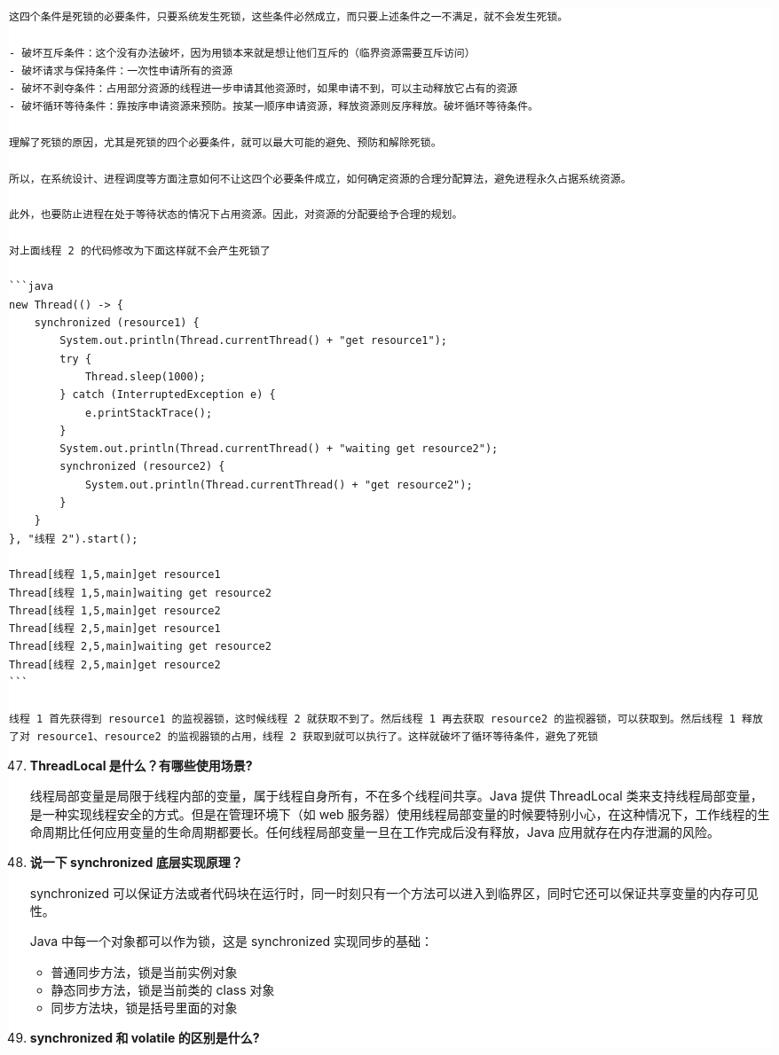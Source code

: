     这四个条件是死锁的必要条件，只要系统发生死锁，这些条件必然成立，而只要上述条件之一不满足，就不会发生死锁。

    - 破坏互斥条件：这个没有办法破坏，因为用锁本来就是想让他们互斥的（临界资源需要互斥访问）
    - 破坏请求与保持条件：一次性申请所有的资源
    - 破坏不剥夺条件：占用部分资源的线程进一步申请其他资源时，如果申请不到，可以主动释放它占有的资源
    - 破坏循环等待条件：靠按序申请资源来预防。按某一顺序申请资源，释放资源则反序释放。破坏循环等待条件。

    理解了死锁的原因，尤其是死锁的四个必要条件，就可以最大可能的避免、预防和解除死锁。

    所以，在系统设计、进程调度等方面注意如何不让这四个必要条件成立，如何确定资源的合理分配算法，避免进程永久占据系统资源。

    此外，也要防止进程在处于等待状态的情况下占用资源。因此，对资源的分配要给予合理的规划。

    对上面线程 2 的代码修改为下面这样就不会产生死锁了

    ```java
    new Thread(() -> {
        synchronized (resource1) {
            System.out.println(Thread.currentThread() + "get resource1");
            try {
                Thread.sleep(1000);
            } catch (InterruptedException e) {
                e.printStackTrace();
            }
            System.out.println(Thread.currentThread() + "waiting get resource2");
            synchronized (resource2) {
                System.out.println(Thread.currentThread() + "get resource2");
            }
        }
    }, "线程 2").start();
    
    Thread[线程 1,5,main]get resource1
    Thread[线程 1,5,main]waiting get resource2
    Thread[线程 1,5,main]get resource2
    Thread[线程 2,5,main]get resource1
    Thread[线程 2,5,main]waiting get resource2
    Thread[线程 2,5,main]get resource2
    ```

    线程 1 首先获得到 resource1 的监视器锁，这时候线程 2 就获取不到了。然后线程 1 再去获取 resource2 的监视器锁，可以获取到。然后线程 1 释放了对 resource1、resource2 的监视器锁的占用，线程 2 获取到就可以执行了。这样就破坏了循环等待条件，避免了死锁

47. **ThreadLocal 是什么？有哪些使用场景?**

    线程局部变量是局限于线程内部的变量，属于线程自身所有，不在多个线程间共享。Java 提供 ThreadLocal 类来支持线程局部变量，是一种实现线程安全的方式。但是在管理环境下（如 web 服务器）使用线程局部变量的时候要特别小心，在这种情况下，工作线程的生命周期比任何应用变量的生命周期都要长。任何线程局部变量一旦在工作完成后没有释放，Java 应用就存在内存泄漏的风险。

48. **说一下 synchronized 底层实现原理？**

    synchronized 可以保证方法或者代码块在运行时，同一时刻只有一个方法可以进入到临界区，同时它还可以保证共享变量的内存可见性。

    Java 中每一个对象都可以作为锁，这是 synchronized 实现同步的基础：

    - 普通同步方法，锁是当前实例对象
    - 静态同步方法，锁是当前类的 class 对象
    - 同步方法块，锁是括号里面的对象

49. **synchronized 和 volatile 的区别是什么?**
